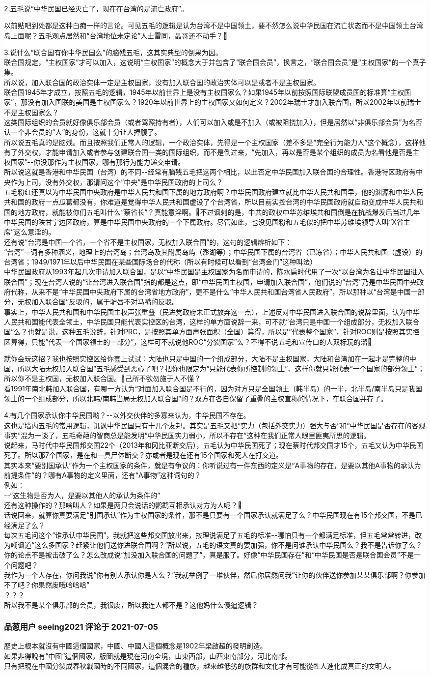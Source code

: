 2.五毛说“中华民国已经灭亡了，现在在台湾的是流亡政府”。  
  
以前贴吧到处都是这种白痴一样的言论。可见五毛的逻辑是认为台湾不是中国领土，要不然怎么说中华民国在流亡状态而不是中国领土台湾岛上面呢？五毛观点居然和“台湾地位未定论”人士雷同，晶哥还不动手？🤣  
  
3.说什么“联合国有你中华民国么”的脑残五毛，这其实典型的倒果为因。  
联合国规定，“主权国家”才可以加入，这说明“主权国家”的概念大于并包含了“联合国会员”，换言之，“联合国会员”是“主权国家”的一个真子集。  
所以说，加入联合国的政治实体一定是主权国家，没有加入联合国的政治实体可以是或者不是主权国家。  
联合国1945年才成立，按照五毛的逻辑，1945年以前世界上是没有主权国家么？如果1945年以前按照国际联盟成员国的标准算“主权国家”，那没有加入国联的美国是主权国家么？1920年以前世界上的主权国家又如何定义？2002年瑞士才加入联合国，所以2002年以前瑞士不是主权国家么？  
这类国际组织的会员就好像俱乐部会员（或者驾照持有者），人们可以加入或是不加入（或被阻挠加入），但是居然以“非俱乐部会员”为名否认一个非会员的“人”的身份，这就十分让人捧腹了。  
所以说五毛真的是脑残。而且按照我们正常人的逻辑，一个政治实体，先得是一个主权国家（差不多是“完全行为能力人”这个概念），这样他有了外交权，才能申请加入或者参与创建联合国一类的国际组织，而不是倒过来，“先加入，再以是否是某个组织的成员为名看他是否是主权国家”--你没那作为主权国家，哪有那行为能力递交申请。  
所以说这就是香港和中华民国（台湾）的不同--经常有脑残五毛把这两个相比，以此否定中华民国加入联合国的合理性。香港特区政府有中央作为上司，没有外交权，那请问这个“中央”是中华民国政府的上司么？  
五毛粉红还真以为中华民国中央政府是中华人民共和国下属的地方政府啊？中华民国政府建立就比中华人民共和国早，他的渊源和中华人民共和国的政府一点瓜葛都没有，你难道是觉得中华人民共和国虚设了个台湾省，所以目前实控台湾的中华民国政府就自动变成中华人民共和国的地方政府，就能被你们五毛叫什么“蔡省长”？真能意淫啊。🤣不过讽刺的是，中共的政权中华苏维埃共和国倒是在抗战爆发后当过几年中华民国的陕甘宁边区政府，算是中华民国中央政府的一个下属政府。尽管如此，也没见国粉和五毛似的把中华苏维埃领导人叫“X省主席”这么意淫的。  
还有说“台湾是中国一个省，一个省不是主权国家，无权加入联合国”的，这句的逻辑辨析如下：  
“台湾”一词有多种涵义，地理上的台湾岛；台湾岛及其附属岛屿（澎湖等）；中华民国下属的台湾省（已冻省）；中华人民共和国（虚设）的台湾省；1949/1971年以后中华民国在某些国际场合的代称（所以有时候可以看到“台湾金门”这种叫法）  
中华民国政府从1993年起几次申请加入联合国，是以“中华民国是主权国家为名而申请的，陈水扁时代用了一次“以台湾为名让中华民国进入联合国”；现在台湾人说的“让台湾进入联合国”指的都是这点，即“中华民国主权国，申请加入联合国”，他们说的“台湾”乃是中华民国中央政府代称，从来不是“中华民国中央政府下属的台湾省地方政府”，更不是什么“中华人民共和国台湾省人民政府”，所以那种以“台湾是中国一部分，无权加入联合国”反驳的，属于驴唇不对马嘴的反驳。  
事实上，中华人民共和国和中华民国主权声张重叠（民进党政府未正式放弃这一点），上述反对中华民国进入联合国的说辞里面，认为中华人民共和国能代表全领土，中华民国只能代表实控区的台湾，这样的单方面说辞一来，可不就“台湾只是中国一个组成部分，无权加入联合国”么？也就是说，这种五毛说辞，针对PRC，是按照其单方面声张面积（全国）算得，所以是“代表整个国家”，针对ROC则是按照其实控区算得，只能“代表一个国家领土的一部分”，这样可不就说他ROC“分裂国家”么？不得不说五毛和宣传口的人双标玩的溜🤣  
  
就你会玩这招？我也按照实控区给你套上试试：大陆也只是中国的一个组成部分，大陆不是主权国家，大陆和台湾加在一起才是完整的中国，所以大陆无权加入联合国”五毛感受到恶心了吧？把你也限定为“只能代表你所控制的领土”、这样你就只能代表“一个国家的部分领土”；所以你不是主权国，无权加入联合国。🤣己所不欲勿施于人不懂？  
看1991年南北韩加入联合国，有哪一方认为“对面加入联合国是不行的，因为对方只是全国领土（韩半岛）的一半，北半岛/南半岛只是我国领土的一个组成部分，所以北韩/南韩当局无权加入联合国”的？双方在各自保留了重叠的主权宣称的情况下，在联合国并存了。  
  
4.有几个国家承认你中华民国哟？--以外交伙伴的多寡来认为，中华民国不存在。  
这也是墙内五毛的常用逻辑，讥讽中华民国只有十几个友邦。其实是五毛又把“实力（包括外交实力）强大与否”和“中华民国是否存在的客观事实”混为一谈了，五毛奇葩的智商总是能发明“中华民国实力弱小，所以不存在”这种在我们正常人眼里匪夷所思的逻辑。  
说起来，马时代中华民国邦交国22个（2013年和冈比亚断交后），五毛认为中华民国死了；现在蔡时代邦交国才15个，五毛又认为中华民国死了。所以那7个国家，是在和一具尸体断交？亦或者是现在还有15个国家和死人在打交道。  
其实本来“要别国承认”作为一个主权国家的条件，就是有争议的：你听说过有一件东西的定义是“A事物的存在，是要以其他A事物的承认为前提条件”的？哪有A事物的定义里面，还有“A事物”这种词句的？  
例如：  
\--“这生物是否为人，是要以其他人的承认为条件的”  
还有这种操作的？那啥叫人？如果是两只会说话的鹦鹉互相承认对方为人呢？🤣  
话说回来，就算你真要满足“别国承认”作为主权国家的条件，那不是只要有一个国家承认就满足了么？中华民国现在有15个邦交国，不是已经满足了么？  
每次五毛问这个“谁承认中华民国”，我就把这些邦交国放出来，按理说满足了五毛的标准--哪怕只有一个都满足标准，但五毛常常转进，改为嘲讽道“这么多国家？赶紧让他们送你进联合国啊？”所以说，五毛的语文真的要加强，你不是问谁承认中华民国么？我不是告诉你了么？你的论点不是被击破了么？怎么改成说“加没加入联合国的问题了”，真是服了。好像“中华民国存在”和“中华民国是否是联合国会员”不是一个问题吧？  
我作为一个人存在，你问我说“你有别人承认你是人么？”我就举例了一堆伙伴，然后你居然问我“让你的伙伴送你参加某某俱乐部啊？你参加不了吧？你果然废哦哈哈哈”  
？？？  
所以我不是某个俱乐部的会员，我很废，所以我连人都不是？这他妈什么傻逼逻辑？
        
                

### 品葱用户 **seeing2021** 评论于 2021-07-05
        
歷史上根本就沒有中國這個國家，中國、中國人這個概念是1902年梁啟超的發明創造。  
如果非得說有“中國”這個國家，版圖就是現在河南全境，山東西部，山西東南部分，河北南部。  
只有把現在中國分裂成春秋戰國時的不同國家，這個混合的種族，越來越低劣的族群和文化才有可能從牲人進化成真正的文明人。
        